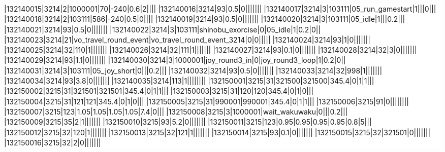|132140015|3214|2|1000001|70|-240|0.6|2||||
|132140016|3214|93|0.5|0|||||||
|132140017|3214|3|103111|05_run_gamestart|1|||0|||
|132140018|3214|2|103111|586|-240|0.5|0||||
|132140019|3214|93|0.5|0|||||||
|132140020|3214|3|103111|05_idle|1|||0.2|||
|132140021|3214|93|0.5|0|||||||
|132140022|3214|3|103111|shinobu_exorcise|0|05_idle|1|0.2|0||
|132140023|3214|21|vo_travel_round_event|vo_travel_round_event_3214|0|0|||||
|132140024|3214|93|1|0|||||||
|132140025|3214|32|110|1|||||||
|132140026|3214|32|111|1|||||||
|132140027|3214|93|0.1|0|||||||
|132140028|3214|32|3|0|||||||
|132140029|3214|93|1.1|0|||||||
|132140030|3214|3|1000001|joy_round3_in|0|joy_round3_loop|1|0.2|0||
|132140031|3214|3|103111|05_joy_short|0|||0.2|||
|132140032|3214|93|0.5|0|||||||
|132140033|3214|32|998|1|||||||
|132140034|3214|93|3.8|0|||||||
|132140035|3214|113|1||||||||
|132150001|3215|31|321500|321500|345.4|0|1|1|||
|132150002|3215|31|321501|321501|345.4|0|1|1|||
|132150003|3215|31|120|120|345.4|0|1|0|||
|132150004|3215|31|121|121|345.4|0|1|0|||
|132150005|3215|31|990001|990001|345.4|0|1|1|||
|132150006|3215|91|0||||||||
|132150007|3215|123|1.05|1.05|1.05|1.05|7.4|0|||
|132150008|3215|3|1000001|wait_wakuwaku|0|||0.2|||
|132150009|3215|35|2|1|||||||
|132150010|3215|93|5.2|0|||||||
|132150011|3215|123|0.95|0.95|0.95|0.95|0.8|5|||
|132150012|3215|32|120|1|||||||
|132150013|3215|32|121|1|||||||
|132150014|3215|93|0.1|0|||||||
|132150015|3215|32|321501|0|||||||
|132150016|3215|32|2|0|||||||